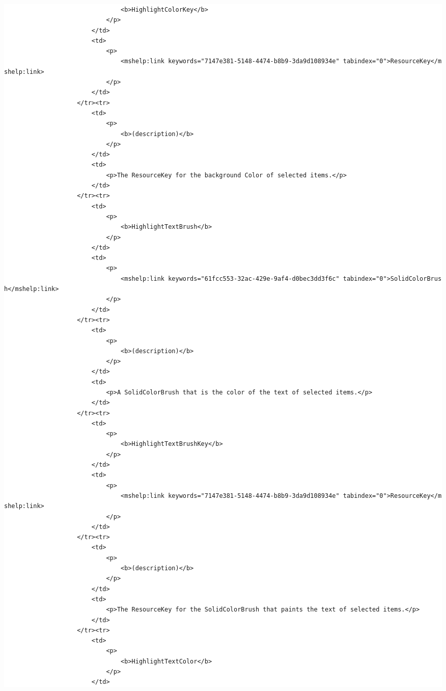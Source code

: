 									<b>HighlightColorKey</b>
								</p>
							</td>
							<td>
								<p>
									<mshelp:link keywords="7147e381-5148-4474-b8b9-3da9d108934e" tabindex="0">ResourceKey</mshelp:link>
								</p>
							</td>
						</tr><tr>
							<td>
								<p>
									<b>(description)</b>
								</p>
							</td>
							<td>
								<p>The ResourceKey for the background Color of selected items.</p>
							</td>
						</tr><tr>
							<td>
								<p>
									<b>HighlightTextBrush</b>
								</p>
							</td>
							<td>
								<p>
									<mshelp:link keywords="61fcc553-32ac-429e-9af4-d0bec3dd3f6c" tabindex="0">SolidColorBrush</mshelp:link>
								</p>
							</td>
						</tr><tr>
							<td>
								<p>
									<b>(description)</b>
								</p>
							</td>
							<td>
								<p>A SolidColorBrush that is the color of the text of selected items.</p>
							</td>
						</tr><tr>
							<td>
								<p>
									<b>HighlightTextBrushKey</b>
								</p>
							</td>
							<td>
								<p>
									<mshelp:link keywords="7147e381-5148-4474-b8b9-3da9d108934e" tabindex="0">ResourceKey</mshelp:link>
								</p>
							</td>
						</tr><tr>
							<td>
								<p>
									<b>(description)</b>
								</p>
							</td>
							<td>
								<p>The ResourceKey for the SolidColorBrush that paints the text of selected items.</p>
							</td>
						</tr><tr>
							<td>
								<p>
									<b>HighlightTextColor</b>
								</p>
							</td>